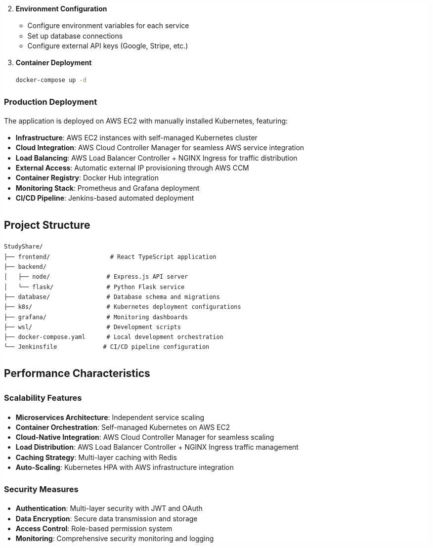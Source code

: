 2. **Environment Configuration**
   - Configure environment variables for each service
   - Set up database connections
   - Configure external API keys (Google, Stripe, etc.)

3. **Container Deployment**
   ```bash
   docker-compose up -d
   ```

### Production Deployment
The application is deployed on AWS EC2 with manually installed Kubernetes, featuring:
- **Infrastructure**: AWS EC2 instances with self-managed Kubernetes cluster
- **Cloud Integration**: AWS Cloud Controller Manager for seamless AWS service integration
- **Load Balancing**: AWS Load Balancer Controller + NGINX Ingress for traffic distribution
- **External Access**: Automatic external IP provisioning through AWS CCM
- **Container Registry**: Docker Hub integration
- **Monitoring Stack**: Prometheus and Grafana deployment
- **CI/CD Pipeline**: Jenkins-based automated deployment

## Project Structure

```
StudyShare/
├── frontend/                 # React TypeScript application
├── backend/
│   ├── node/                # Express.js API server
│   └── flask/               # Python Flask service
├── database/                # Database schema and migrations
├── k8s/                     # Kubernetes deployment configurations
├── grafana/                 # Monitoring dashboards
├── wsl/                     # Development scripts
├── docker-compose.yaml      # Local development orchestration
└── Jenkinsfile             # CI/CD pipeline configuration
```

## Performance Characteristics

### Scalability Features
- **Microservices Architecture**: Independent service scaling
- **Container Orchestration**: Self-managed Kubernetes on AWS EC2
- **Cloud-Native Integration**: AWS Cloud Controller Manager for seamless scaling
- **Load Distribution**: AWS Load Balancer Controller + NGINX Ingress traffic management
- **Caching Strategy**: Multi-layer caching with Redis
- **Auto-Scaling**: Kubernetes HPA with AWS infrastructure integration

### Security Measures
- **Authentication**: Multi-layer security with JWT and OAuth
- **Data Encryption**: Secure data transmission and storage
- **Access Control**: Role-based permission system
- **Monitoring**: Comprehensive security monitoring and logging

